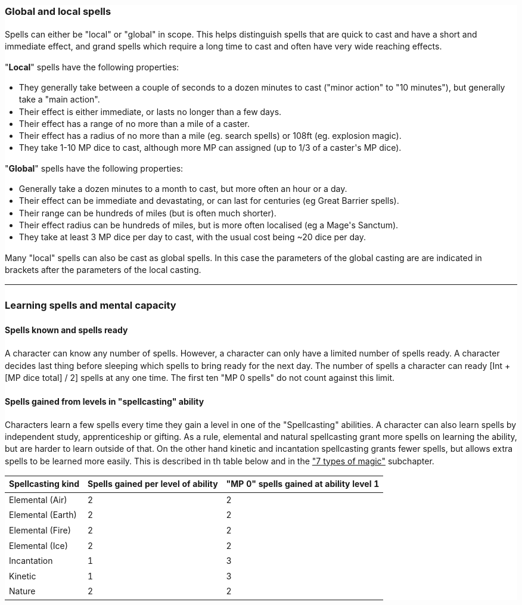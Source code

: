 ### Global and local spells

Spells can either be "local" or "global" in scope. This helps distinguish spells that are quick to cast and have a short and immediate effect, and grand spells which require a long time to cast and often have very wide reaching effects.

"**Local**" spells have the following properties:

- They generally take between a couple of seconds to a dozen minutes to cast ("minor action" to "10 minutes"), but generally take a "main action".
- Their effect is either immediate, or lasts no longer than a few days.
- Their effect has a range of no more than a mile of a caster.
- Their effect has a radius of no more than a mile (eg. search spells) or 108ft (eg. explosion magic).
- They take 1-10 MP dice to cast, although more MP can assigned (up to 1/3 of a caster's MP dice).
 
"**Global**" spells have the following properties:

- Generally take a dozen minutes to a month to cast, but more often an hour or a day.
- Their effect can be immediate and devastating, or can last for centuries (eg Great Barrier spells).
- Their range can be hundreds of miles (but is often much shorter).
- Their effect radius can be hundreds of miles, but is more often localised (eg a Mage's Sanctum).
- They take at least 3 MP dice per day to cast, with the usual cost being ~20 dice per day.

Many "local" spells can also be cast as global spells. In this case the parameters of the global casting are are indicated in brackets after the parameters of the local casting.

___
### Learning spells and mental capacity

#### Spells known and spells ready

A character can know any number of spells. However, a character can only have a limited number of spells ready. A character decides last thing before sleeping which spells to bring ready for the next day. The number of spells a character can ready [Int + [MP dice total] / 2] spells at any one time. The first ten "MP 0 spells" do not count against this limit.

#### Spells gained from levels in "spellcasting" ability

Characters learn a few spells every time they gain a level in one of the "Spellcasting" abilities. A character can also learn spells by independent study, apprenticeship or gifting. As a rule, elemental and natural spellcasting grant more spells on learning the ability, but are harder to learn outside of that. On the other hand kinetic and incantation spellcasting grants fewer spells, but allows extra spells to be learned more easily. This is described in th table below and in the ["7 types of magic"](07-magic-and-spellcasting.md#the-7-types-of-magic) subchapter.

|Spellcasting kind|Spells gained per level of ability|"MP 0" spells gained at ability level 1|
|-|-|-|
|Elemental (Air)|2|2|
|Elemental (Earth)|2|2|
|Elemental (Fire)|2|2|
|Elemental (Ice)|2|2|
|Incantation|1|3|
|Kinetic|1|3|
|Nature|2|2|
